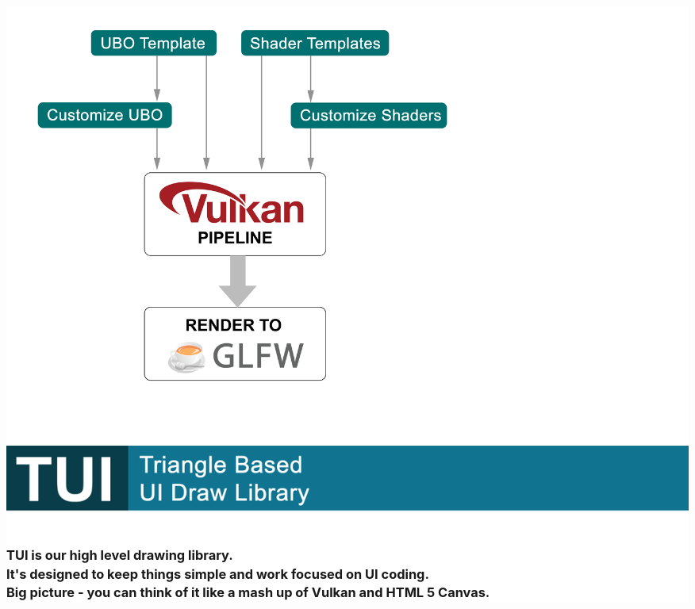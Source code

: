 <img src="images/Tutorials/t_suitui_SUIpipe.png" width="600">
<br>
<br>

## <a id="TUI"></a>
<img src="images/Tutorials/t_suitui_headerTUI.png">

### TUI is our high level drawing library. <br> It's designed to keep things simple and work focused on UI coding. <br> Big picture - you can think of it like a mash up of Vulkan and HTML 5 Canvas.

